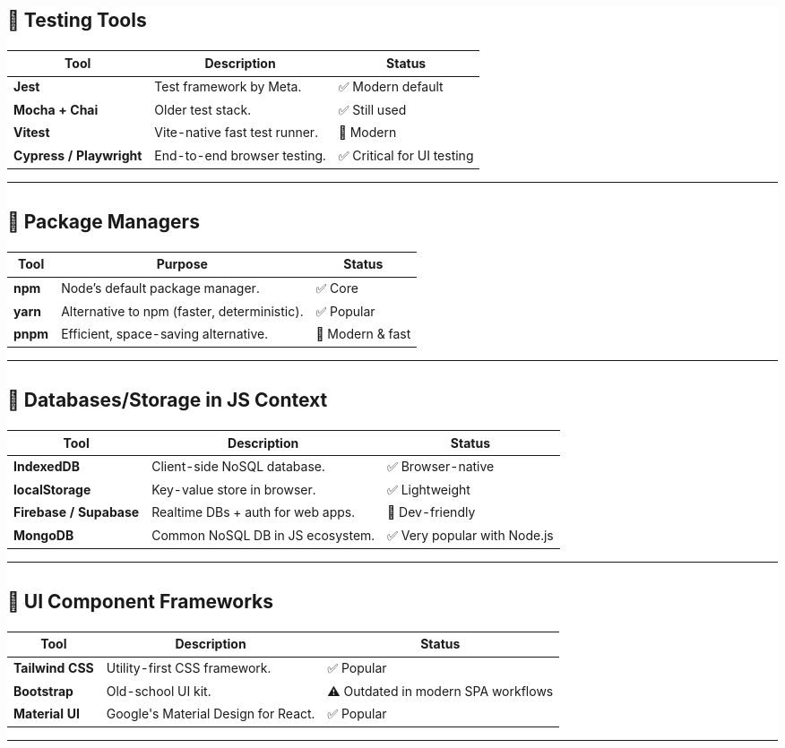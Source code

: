 
## 🧱 **Testing Tools**

| Tool                     | Description                   | Status                     |
| ------------------------ | ----------------------------- | -------------------------- |
| **Jest**                 | Test framework by Meta.       | ✅ Modern default          |
| **Mocha + Chai**         | Older test stack.             | ✅ Still used              |
| **Vitest**               | Vite-native fast test runner. | 🚀 Modern                  |
| **Cypress / Playwright** | End-to-end browser testing.   | ✅ Critical for UI testing |

---

## 🧪 **Package Managers**

| Tool     | Purpose                                     | Status           |
| -------- | ------------------------------------------- | ---------------- |
| **npm**  | Node’s default package manager.             | ✅ Core          |
| **yarn** | Alternative to npm (faster, deterministic). | ✅ Popular       |
| **pnpm** | Efficient, space-saving alternative.        | 🚀 Modern & fast |

---

## 💾 **Databases/Storage in JS Context**

| Tool                    | Description                       | Status                       |
| ----------------------- | --------------------------------- | ---------------------------- |
| **IndexedDB**           | Client-side NoSQL database.       | ✅ Browser-native            |
| **localStorage**        | Key-value store in browser.       | ✅ Lightweight               |
| **Firebase / Supabase** | Realtime DBs + auth for web apps. | 🚀 Dev-friendly              |
| **MongoDB**             | Common NoSQL DB in JS ecosystem.  | ✅ Very popular with Node.js |

---

## 🧱 **UI Component Frameworks**

| Tool             | Description                         | Status                              |
| ---------------- | ----------------------------------- | ----------------------------------- |
| **Tailwind CSS** | Utility-first CSS framework.        | ✅ Popular                          |
| **Bootstrap**    | Old-school UI kit.                  | ⚠️ Outdated in modern SPA workflows |
| **Material UI**  | Google's Material Design for React. | ✅ Popular                          |

---
